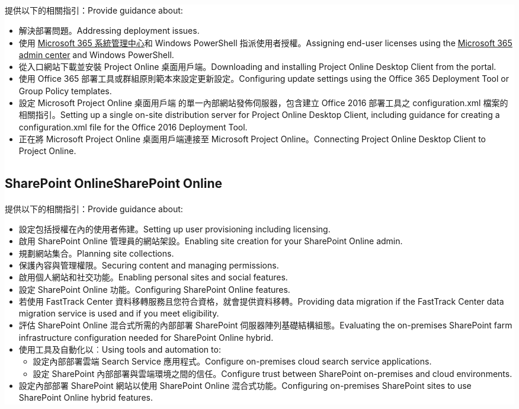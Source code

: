 <span data-ttu-id="b0b5d-291">提供以下的相關指引：</span><span class="sxs-lookup"><span data-stu-id="b0b5d-291">Provide guidance about:</span></span>
- <span data-ttu-id="b0b5d-292">解決部署問題。</span><span class="sxs-lookup"><span data-stu-id="b0b5d-292">Addressing deployment issues.</span></span>
- <span data-ttu-id="b0b5d-293">使用 [Microsoft 365 系統管理中心](https://go.microsoft.com/fwlink/?linkid=2032704)和 Windows PowerShell 指派使用者授權。</span><span class="sxs-lookup"><span data-stu-id="b0b5d-293">Assigning end-user licenses using the [Microsoft 365 admin center](https://go.microsoft.com/fwlink/?linkid=2032704) and Windows PowerShell.</span></span>
- <span data-ttu-id="b0b5d-294">從入口網站下載並安裝 Project Online 桌面用戶端。</span><span class="sxs-lookup"><span data-stu-id="b0b5d-294">Downloading and installing Project Online Desktop Client from the portal.</span></span>   
- <span data-ttu-id="b0b5d-295">使用 Office 365 部署工具或群組原則範本來設定更新設定。</span><span class="sxs-lookup"><span data-stu-id="b0b5d-295">Configuring update settings using the Office 365 Deployment Tool or Group Policy templates.</span></span>
- <span data-ttu-id="b0b5d-296">設定 Microsoft Project Online 桌面用戶端 的單一內部網站發佈伺服器，包含建立 Office 2016 部署工具之 configuration.xml 檔案的相關指引。</span><span class="sxs-lookup"><span data-stu-id="b0b5d-296">Setting up a single on-site distribution server for Project Online Desktop Client, including guidance for creating a configuration.xml file for the Office 2016 Deployment Tool.</span></span> 
- <span data-ttu-id="b0b5d-297">正在將 Microsoft Project Online 桌面用戶端連接至 Microsoft Project Online。</span><span class="sxs-lookup"><span data-stu-id="b0b5d-297">Connecting Project Online Desktop Client to Project Online.</span></span>

## <a name="sharepoint-online"></a><span data-ttu-id="b0b5d-298">SharePoint Online</span><span class="sxs-lookup"><span data-stu-id="b0b5d-298">SharePoint Online</span></span>

<span data-ttu-id="b0b5d-299">提供以下的相關指引：</span><span class="sxs-lookup"><span data-stu-id="b0b5d-299">Provide guidance about:</span></span>
- <span data-ttu-id="b0b5d-300">設定包括授權在內的使用者佈建。</span><span class="sxs-lookup"><span data-stu-id="b0b5d-300">Setting up user provisioning including licensing.</span></span>
- <span data-ttu-id="b0b5d-301">啟用 SharePoint Online 管理員的網站架設。</span><span class="sxs-lookup"><span data-stu-id="b0b5d-301">Enabling site creation for your SharePoint Online admin.</span></span>    
- <span data-ttu-id="b0b5d-302">規劃網站集合。</span><span class="sxs-lookup"><span data-stu-id="b0b5d-302">Planning site collections.</span></span> 
- <span data-ttu-id="b0b5d-303">保護內容與管理權限。</span><span class="sxs-lookup"><span data-stu-id="b0b5d-303">Securing content and managing permissions.</span></span>
- <span data-ttu-id="b0b5d-304">啟用個人網站和社交功能。</span><span class="sxs-lookup"><span data-stu-id="b0b5d-304">Enabling personal sites and social features.</span></span>
- <span data-ttu-id="b0b5d-305">設定 SharePoint Online 功能。</span><span class="sxs-lookup"><span data-stu-id="b0b5d-305">Configuring SharePoint Online features.</span></span> 
- <span data-ttu-id="b0b5d-306">若使用 FastTrack Center 資料移轉服務且您符合資格，就會提供資料移轉。</span><span class="sxs-lookup"><span data-stu-id="b0b5d-306">Providing data migration if the FastTrack Center data migration service is used and if you meet eligibility.</span></span>
- <span data-ttu-id="b0b5d-307">評估 SharePoint Online 混合式所需的內部部署 SharePoint 伺服器陣列基礎結構組態。</span><span class="sxs-lookup"><span data-stu-id="b0b5d-307">Evaluating the on-premises SharePoint farm infrastructure configuration needed for SharePoint Online hybrid.</span></span> 
- <span data-ttu-id="b0b5d-308">使用工具及自動化以︰</span><span class="sxs-lookup"><span data-stu-id="b0b5d-308">Using tools and automation to:</span></span>
  - <span data-ttu-id="b0b5d-309">設定內部部署雲端 Search Service 應用程式。</span><span class="sxs-lookup"><span data-stu-id="b0b5d-309">Configure on-premises cloud search service applications.</span></span> 
  - <span data-ttu-id="b0b5d-310">設定 SharePoint 內部部署與雲端環境之間的信任。</span><span class="sxs-lookup"><span data-stu-id="b0b5d-310">Configure trust between SharePoint on-premises and cloud environments.</span></span>
- <span data-ttu-id="b0b5d-311">設定內部部署 SharePoint 網站以使用 SharePoint Online 混合式功能。</span><span class="sxs-lookup"><span data-stu-id="b0b5d-311">Configuring on-premises SharePoint sites to use SharePoint Online hybrid features.</span></span>
    